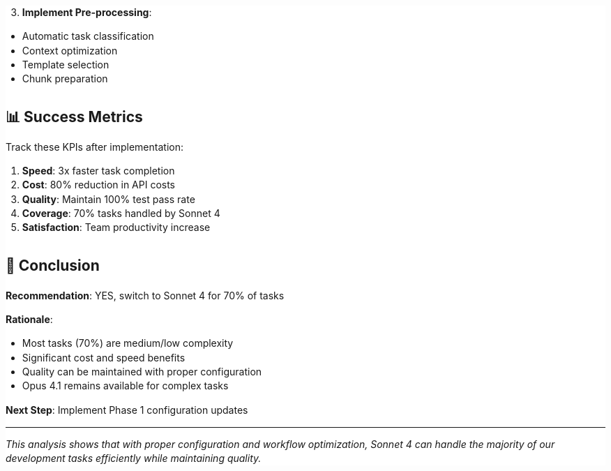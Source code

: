 3. **Implement Pre-processing**:
- Automatic task classification
- Context optimization
- Template selection
- Chunk preparation

## 📊 Success Metrics

Track these KPIs after implementation:
1. **Speed**: 3x faster task completion
2. **Cost**: 80% reduction in API costs
3. **Quality**: Maintain 100% test pass rate
4. **Coverage**: 70% tasks handled by Sonnet 4
5. **Satisfaction**: Team productivity increase

## 🎯 Conclusion

**Recommendation**: YES, switch to Sonnet 4 for 70% of tasks

**Rationale**:
- Most tasks (70%) are medium/low complexity
- Significant cost and speed benefits
- Quality can be maintained with proper configuration
- Opus 4.1 remains available for complex tasks

**Next Step**: Implement Phase 1 configuration updates

---

*This analysis shows that with proper configuration and workflow optimization, Sonnet 4 can handle the majority of our development tasks efficiently while maintaining quality.*